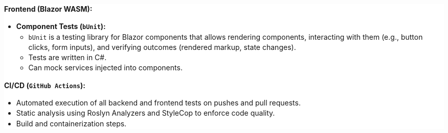 **Frontend (Blazor WASM):**
-   **Component Tests (`bUnit`):**
    *   `bUnit` is a testing library for Blazor components that allows rendering components, interacting with them (e.g., button clicks, form inputs), and verifying outcomes (rendered markup, state changes).
    *   Tests are written in C#.
    *   Can mock services injected into components.

**CI/CD (`GitHub Actions`):**
-   Automated execution of all backend and frontend tests on pushes and pull requests.
-   Static analysis using Roslyn Analyzers and StyleCop to enforce code quality.
-   Build and containerization steps.
